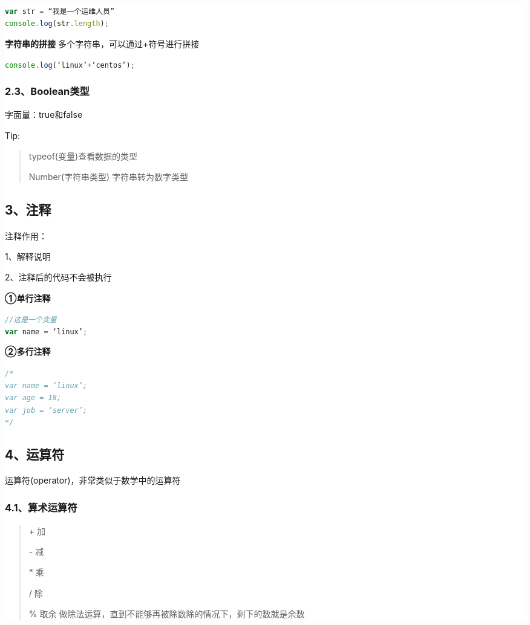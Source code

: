 ```js
var str = “我是一个运维人员”
console.log(str.length);
```
**字符串的拼接**
多个字符串，可以通过+符号进行拼接

```js
console.log(‘linux’+’centos’);
```
### 2.3、Boolean类型
字面量：true和false

Tip:

> typeof(变量)查看数据的类型
>
> Number(字符串类型)  字符串转为数字类型

## 3、注释
注释作用：

1、解释说明

2、注释后的代码不会被执行

**①单行注释**

```js
//这是一个变量
var name = ‘linux’;
```
**②多行注释**
```js
/*
var name = ‘linux’;
var age = 18;
var job = ‘server’;
*/
```

## 4、运算符

运算符(operator)，非常类似于数学中的运算符

### 4.1、算术运算符

> \+  加
>
> \-   减
>
> \*   乘
>
> /   除
>
> % 取余    做除法运算，直到不能够再被除数除的情况下，剩下的数就是余数
>
